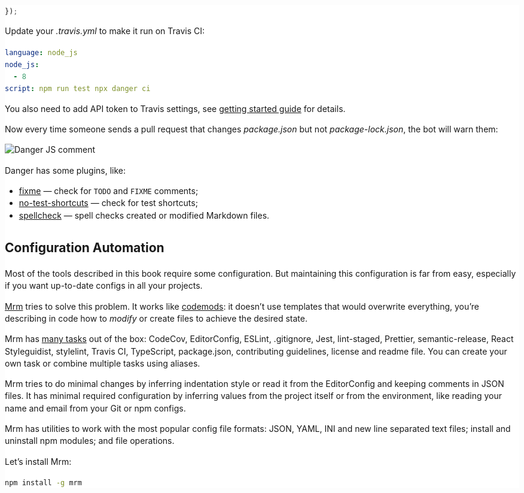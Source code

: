 ```js
});
```

Update your _.travis.yml_ to make it run on Travis CI:

```yaml
language: node_js
node_js:
  - 8
script: npm run test npx danger ci
```

You also need to add API token to Travis settings, see [getting started guide](http://danger.systems/js/guides/getting_started.html) for details.

Now every time someone sends a pull request that changes _package.json_ but not _package-lock.json_, the bot will warn them:

![Danger JS comment](images/danger.png)

Danger has some plugins, like:

- [fixme](https://www.npmjs.com/package/danger-plugin-fixme) — check for `TODO` and `FIXME` comments;
- [no-test-shortcuts](https://www.npmjs.com/package/danger-plugin-no-test-shortcuts) — check for test shortcuts;
- [spellcheck](https://www.npmjs.com/package/danger-plugin-spellcheck) — spell checks created or modified Markdown files.

## Configuration Automation

Most of the tools described in this book require some configuration. But maintaining this configuration is far from easy, especially if you want up-to-date configs in all your projects.

[Mrm](https://github.com/sapegin/mrm) tries to solve this problem. It works like [codemods](https://www.sitepoint.com/getting-started-with-codemods/): it doesn’t use templates that would overwrite everything, you’re describing in code how to _modify_ or create files to achieve the desired state.

Mrm has [many tasks](https://github.com/sapegin/mrm-tasks/tree/master/packages/mrm-preset-default) out of the box: CodeCov, EditorConfig, ESLint, .gitignore, Jest, lint-staged, Prettier, semantic-release, React Styleguidist, stylelint, Travis CI, TypeScript, package.json, contributing guidelines, license and readme file. You can create your own task or combine multiple tasks using aliases.

Mrm tries to do minimal changes by inferring indentation style or read it from the EditorConfig and keeping comments in JSON files. It has minimal required configuration by inferring values from the project itself or from the environment, like reading your name and email from your Git or npm configs.

Mrm has utilities to work with the most popular config file formats: JSON, YAML, INI and new line separated text files; install and uninstall npm modules; and file operations.

Let’s install Mrm:

```bash
npm install -g mrm
```
